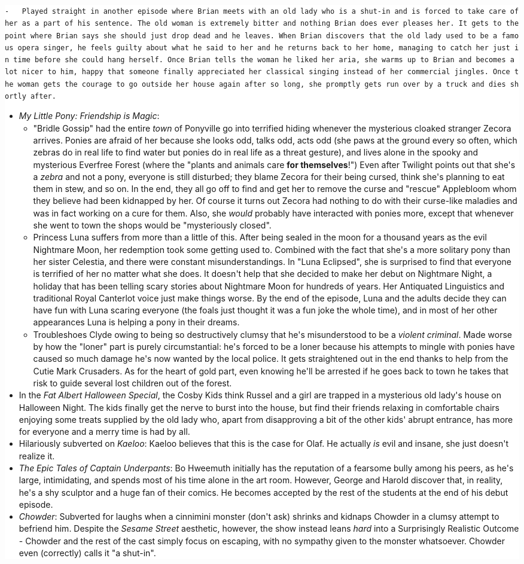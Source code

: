     -   Played straight in another episode where Brian meets with an old lady who is a shut-in and is forced to take care of her as a part of his sentence. The old woman is extremely bitter and nothing Brian does ever pleases her. It gets to the point where Brian says she should just drop dead and he leaves. When Brian discovers that the old lady used to be a famous opera singer, he feels guilty about what he said to her and he returns back to her home, managing to catch her just in time before she could hang herself. Once Brian tells the woman he liked her aria, she warms up to Brian and becomes a lot nicer to him, happy that someone finally appreciated her classical singing instead of her commercial jingles. Once the woman gets the courage to go outside her house again after so long, she promptly gets run over by a truck and dies shortly after.
-   _My Little Pony: Friendship is Magic_:
    -   "Bridle Gossip" had the entire _town_ of Ponyville go into terrified hiding whenever the mysterious cloaked stranger Zecora arrives. Ponies are afraid of her because she looks odd, talks odd, acts odd (she paws at the ground every so often, which zebras do in real life to find water but ponies do in real life as a threat gesture), and lives alone in the spooky and mysterious Everfree Forest (where the "plants and animals care **for themselves**!") Even after Twilight points out that she's a _zebra_ and not a pony, everyone is still disturbed; they blame Zecora for their being cursed, think she's planning to eat them in stew, and so on. In the end, they all go off to find and get her to remove the curse and "rescue" Applebloom whom they believe had been kidnapped by her. Of course it turns out Zecora had nothing to do with their curse-like maladies and was in fact working on a cure for them. Also, she _would_ probably have interacted with ponies more, except that whenever she went to town the shops would be "mysteriously closed".
    -   Princess Luna suffers from more than a little of this. After being sealed in the moon for a thousand years as the evil Nightmare Moon, her redemption took some getting used to. Combined with the fact that she's a more solitary pony than her sister Celestia, and there were constant misunderstandings. In "Luna Eclipsed", she is surprised to find that everyone is terrified of her no matter what she does. It doesn't help that she decided to make her debut on Nightmare Night, a holiday that has been telling scary stories about Nightmare Moon for hundreds of years. Her Antiquated Linguistics and traditional Royal Canterlot voice just make things worse. By the end of the episode, Luna and the adults decide they can have fun with Luna scaring everyone (the foals just thought it was a fun joke the whole time), and in most of her other appearances Luna is helping a pony in their dreams.
    -   Troubleshoes Clyde owing to being so destructively clumsy that he's misunderstood to be a _violent criminal_. Made worse by how the "loner" part is purely circumstantial: he's forced to be a loner because his attempts to mingle with ponies have caused so much damage he's now wanted by the local police. It gets straightened out in the end thanks to help from the Cutie Mark Crusaders. As for the heart of gold part, even knowing he'll be arrested if he goes back to town he takes that risk to guide several lost children out of the forest.
-   In the _Fat Albert Halloween Special_, the Cosby Kids think Russel and a girl are trapped in a mysterious old lady's house on Halloween Night. The kids finally get the nerve to burst into the house, but find their friends relaxing in comfortable chairs enjoying some treats supplied by the old lady who, apart from disapproving a bit of the other kids' abrupt entrance, has more for everyone and a merry time is had by all.
-   Hilariously subverted on _Kaeloo_: Kaeloo believes that this is the case for Olaf. He actually _is_ evil and insane, she just doesn't realize it.
-   _The Epic Tales of Captain Underpants_: Bo Hweemuth initially has the reputation of a fearsome bully among his peers, as he's large, intimidating, and spends most of his time alone in the art room. However, George and Harold discover that, in reality, he's a shy sculptor and a huge fan of their comics. He becomes accepted by the rest of the students at the end of his debut episode.
-   _Chowder_: Subverted for laughs when a cinnimini monster (don't ask) shrinks and kidnaps Chowder in a clumsy attempt to befriend him. Despite the _Sesame Street_ aesthetic, however, the show instead leans _hard_ into a Surprisingly Realistic Outcome - Chowder and the rest of the cast simply focus on escaping, with no sympathy given to the monster whatsoever. Chowder even (correctly) calls it "a shut-in".
